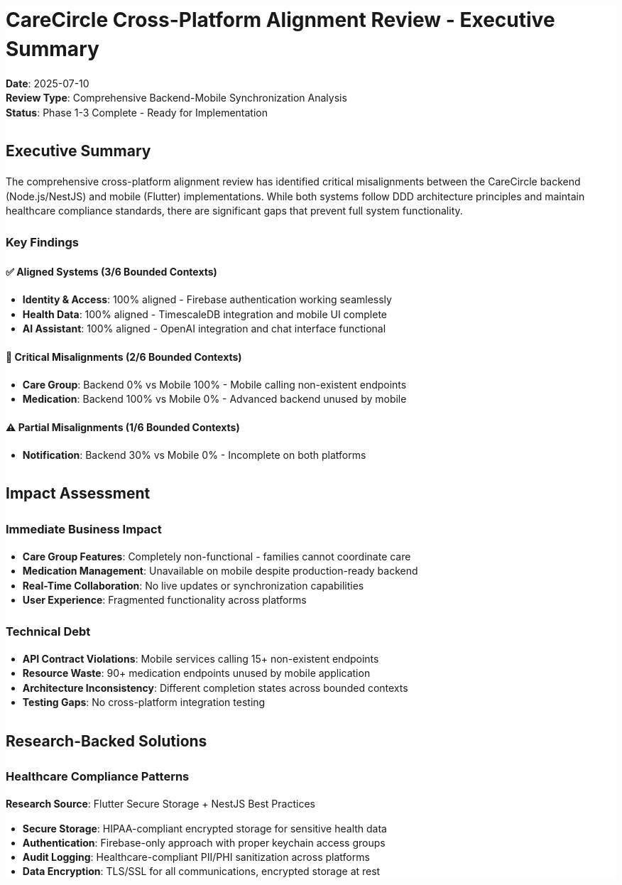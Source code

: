 # CareCircle Cross-Platform Alignment Review - Executive Summary

**Date**: 2025-07-10  
**Review Type**: Comprehensive Backend-Mobile Synchronization Analysis  
**Status**: Phase 1-3 Complete - Ready for Implementation  

## Executive Summary

The comprehensive cross-platform alignment review has identified critical misalignments between the CareCircle backend (Node.js/NestJS) and mobile (Flutter) implementations. While both systems follow DDD architecture principles and maintain healthcare compliance standards, there are significant gaps that prevent full system functionality.

### Key Findings

#### ✅ **Aligned Systems** (3/6 Bounded Contexts)
- **Identity & Access**: 100% aligned - Firebase authentication working seamlessly
- **Health Data**: 100% aligned - TimescaleDB integration and mobile UI complete
- **AI Assistant**: 100% aligned - OpenAI integration and chat interface functional

#### 🚨 **Critical Misalignments** (2/6 Bounded Contexts)
- **Care Group**: Backend 0% vs Mobile 100% - Mobile calling non-existent endpoints
- **Medication**: Backend 100% vs Mobile 0% - Advanced backend unused by mobile

#### ⚠️ **Partial Misalignments** (1/6 Bounded Contexts)
- **Notification**: Backend 30% vs Mobile 0% - Incomplete on both platforms

## Impact Assessment

### Immediate Business Impact
- **Care Group Features**: Completely non-functional - families cannot coordinate care
- **Medication Management**: Unavailable on mobile despite production-ready backend
- **Real-Time Collaboration**: No live updates or synchronization capabilities
- **User Experience**: Fragmented functionality across platforms

### Technical Debt
- **API Contract Violations**: Mobile services calling 15+ non-existent endpoints
- **Resource Waste**: 90+ medication endpoints unused by mobile application
- **Architecture Inconsistency**: Different completion states across bounded contexts
- **Testing Gaps**: No cross-platform integration testing

## Research-Backed Solutions

### Healthcare Compliance Patterns
**Research Source**: Flutter Secure Storage + NestJS Best Practices
- **Secure Storage**: HIPAA-compliant encrypted storage for sensitive health data
- **Authentication**: Firebase-only approach with proper keychain access groups
- **Audit Logging**: Healthcare-compliant PII/PHI sanitization across platforms
- **Data Encryption**: TLS/SSL for all communications, encrypted storage at rest
